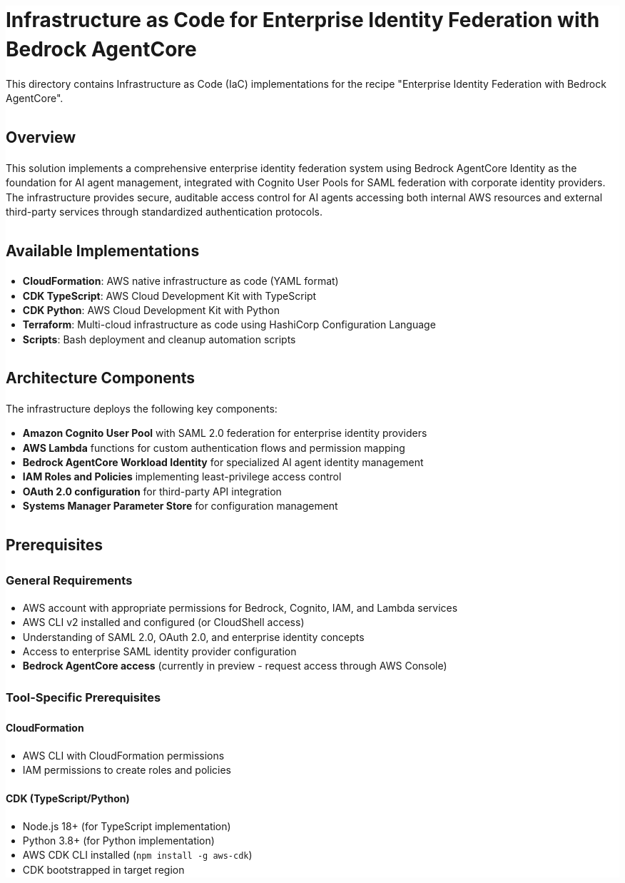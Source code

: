 # Infrastructure as Code for Enterprise Identity Federation with Bedrock AgentCore

This directory contains Infrastructure as Code (IaC) implementations for the recipe "Enterprise Identity Federation with Bedrock AgentCore".

## Overview

This solution implements a comprehensive enterprise identity federation system using Bedrock AgentCore Identity as the foundation for AI agent management, integrated with Cognito User Pools for SAML federation with corporate identity providers. The infrastructure provides secure, auditable access control for AI agents accessing both internal AWS resources and external third-party services through standardized authentication protocols.

## Available Implementations

- **CloudFormation**: AWS native infrastructure as code (YAML format)
- **CDK TypeScript**: AWS Cloud Development Kit with TypeScript
- **CDK Python**: AWS Cloud Development Kit with Python
- **Terraform**: Multi-cloud infrastructure as code using HashiCorp Configuration Language
- **Scripts**: Bash deployment and cleanup automation scripts

## Architecture Components

The infrastructure deploys the following key components:

- **Amazon Cognito User Pool** with SAML 2.0 federation for enterprise identity providers
- **AWS Lambda** functions for custom authentication flows and permission mapping
- **Bedrock AgentCore Workload Identity** for specialized AI agent identity management
- **IAM Roles and Policies** implementing least-privilege access control
- **OAuth 2.0 configuration** for third-party API integration
- **Systems Manager Parameter Store** for configuration management

## Prerequisites

### General Requirements

- AWS account with appropriate permissions for Bedrock, Cognito, IAM, and Lambda services
- AWS CLI v2 installed and configured (or CloudShell access)
- Understanding of SAML 2.0, OAuth 2.0, and enterprise identity concepts
- Access to enterprise SAML identity provider configuration
- **Bedrock AgentCore access** (currently in preview - request access through AWS Console)

### Tool-Specific Prerequisites

#### CloudFormation
- AWS CLI with CloudFormation permissions
- IAM permissions to create roles and policies

#### CDK (TypeScript/Python)
- Node.js 18+ (for TypeScript implementation)
- Python 3.8+ (for Python implementation)
- AWS CDK CLI installed (`npm install -g aws-cdk`)
- CDK bootstrapped in target region
